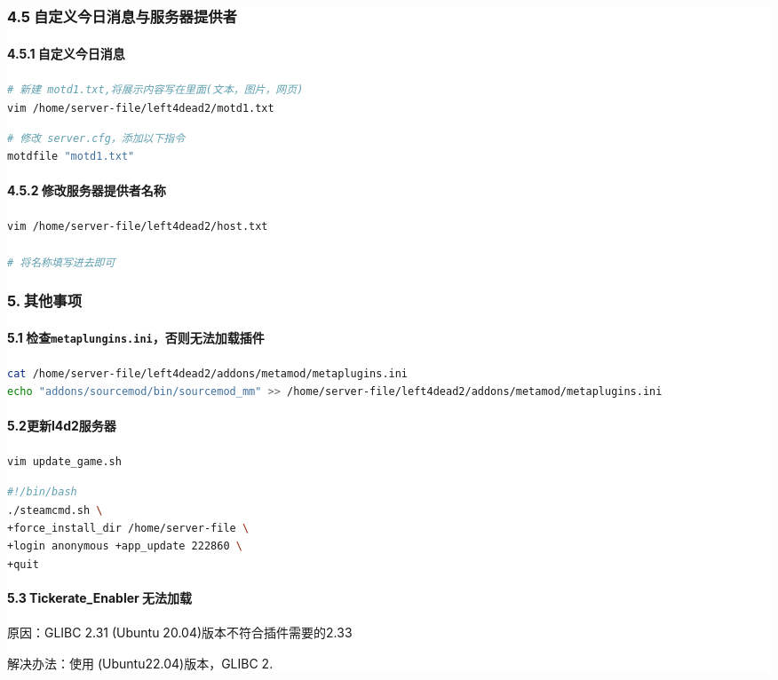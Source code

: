 

### 4.5 自定义今日消息与服务器提供者



#### 4.5.1 自定义今日消息

```bash
# 新建 motd1.txt,将展示内容写在里面(文本，图片，网页)
vim /home/server-file/left4dead2/motd1.txt
```

```bash
# 修改 server.cfg，添加以下指令
motdfile "motd1.txt"
```



#### 4.5.2 修改服务器提供者名称

```bash
vim /home/server-file/left4dead2/host.txt

# 将名称填写进去即可
```



### 5. 其他事项



#### 5.1 检查`metaplungins.ini`，否则无法加载插件

```bash
cat /home/server-file/left4dead2/addons/metamod/metaplugins.ini
echo "addons/sourcemod/bin/sourcemod_mm" >> /home/server-file/left4dead2/addons/metamod/metaplugins.ini
```



#### 5.2更新l4d2服务器

```bash
vim update_game.sh
```

```sh
#!/bin/bash
./steamcmd.sh \
+force_install_dir /home/server-file \ 
+login anonymous +app_update 222860 \
+quit
```



#### 5.3 Tickerate_Enabler 无法加载

原因：GLIBC 2.31 (Ubuntu 20.04)版本不符合插件需要的2.33

解决办法：使用 (Ubuntu22.04)版本，GLIBC 2.
